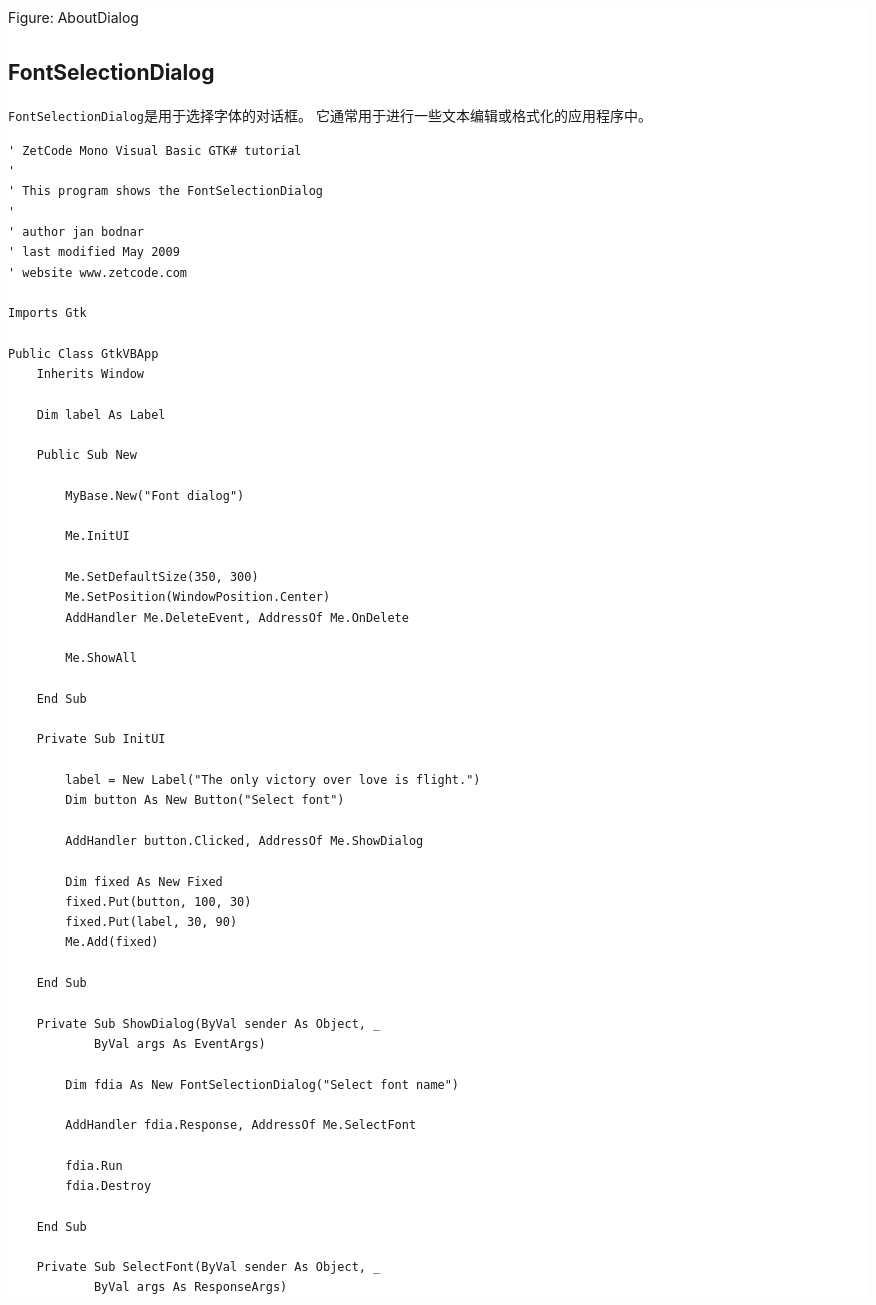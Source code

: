 Figure: AboutDialog

## FontSelectionDialog

`FontSelectionDialog`是用于选择字体的对话框。 它通常用于进行一些文本编辑或格式化的应用程序中。

```
' ZetCode Mono Visual Basic GTK# tutorial
'
' This program shows the FontSelectionDialog
'
' author jan bodnar
' last modified May 2009
' website www.zetcode.com

Imports Gtk

Public Class GtkVBApp
    Inherits Window

    Dim label As Label 

    Public Sub New

        MyBase.New("Font dialog")

        Me.InitUI

        Me.SetDefaultSize(350, 300)
        Me.SetPosition(WindowPosition.Center)
        AddHandler Me.DeleteEvent, AddressOf Me.OnDelete

        Me.ShowAll  

    End Sub

    Private Sub InitUI 

        label = New Label("The only victory over love is flight.")
        Dim button As New Button("Select font")

        AddHandler button.Clicked, AddressOf Me.ShowDialog

        Dim fixed As New Fixed
        fixed.Put(button, 100, 30)
        fixed.Put(label, 30, 90)
        Me.Add(fixed)

    End Sub

    Private Sub ShowDialog(ByVal sender As Object, _
            ByVal args As EventArgs)

        Dim fdia As New FontSelectionDialog("Select font name")

        AddHandler fdia.Response, AddressOf Me.SelectFont

        fdia.Run
        fdia.Destroy

    End Sub

    Private Sub SelectFont(ByVal sender As Object, _
            ByVal args As ResponseArgs)
```